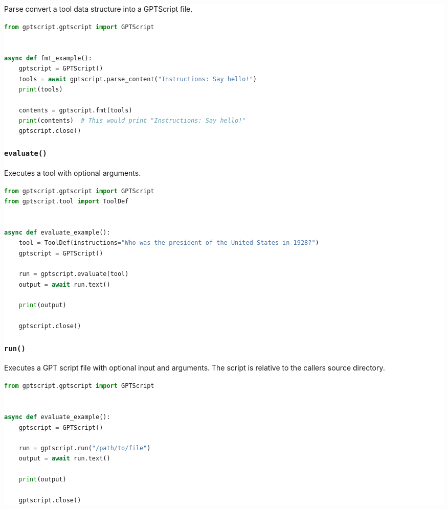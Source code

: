 Parse convert a tool data structure into a GPTScript file.

```python
from gptscript.gptscript import GPTScript


async def fmt_example():
    gptscript = GPTScript()
    tools = await gptscript.parse_content("Instructions: Say hello!")
    print(tools)

    contents = gptscript.fmt(tools)
    print(contents)  # This would print "Instructions: Say hello!"
    gptscript.close()
```

### `evaluate()`

Executes a tool with optional arguments.

```python
from gptscript.gptscript import GPTScript
from gptscript.tool import ToolDef


async def evaluate_example():
    tool = ToolDef(instructions="Who was the president of the United States in 1928?")
    gptscript = GPTScript()

    run = gptscript.evaluate(tool)
    output = await run.text()

    print(output)

    gptscript.close()
```

### `run()`

Executes a GPT script file with optional input and arguments. The script is relative to the callers source directory.

```python
from gptscript.gptscript import GPTScript


async def evaluate_example():
    gptscript = GPTScript()

    run = gptscript.run("/path/to/file")
    output = await run.text()

    print(output)

    gptscript.close()
```
